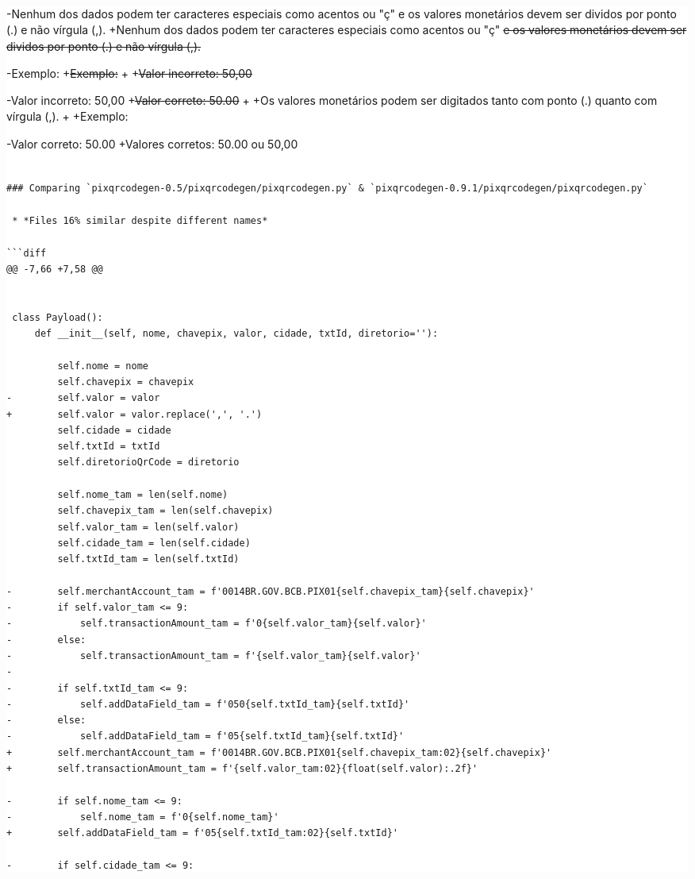 -Nenhum dos dados podem ter caracteres especiais como acentos ou "ç" e os valores monetários devem ser dividos por ponto (.) e não vírgula (,).
+Nenhum dos dados podem ter caracteres especiais como acentos ou "ç" ~~e os valores monetários devem ser dividos por ponto (.) e não vírgula (,).~~
 
-Exemplo:
+~~Exemplo:~~
+
+~~Valor incorreto: 50,00~~
 
-Valor incorreto: 50,00 
+~~Valor correto: 50.00~~
+
+Os valores monetários podem ser digitados tanto com ponto (.) quanto com vírgula (,).
+
+Exemplo:
 
-Valor correto: 50.00
+Valores corretos: 50.00 ou 50,00
```

### Comparing `pixqrcodegen-0.5/pixqrcodegen/pixqrcodegen.py` & `pixqrcodegen-0.9.1/pixqrcodegen/pixqrcodegen.py`

 * *Files 16% similar despite different names*

```diff
@@ -7,66 +7,58 @@
 
 
 class Payload():
     def __init__(self, nome, chavepix, valor, cidade, txtId, diretorio=''):
         
         self.nome = nome
         self.chavepix = chavepix
-        self.valor = valor
+        self.valor = valor.replace(',', '.')
         self.cidade = cidade
         self.txtId = txtId
         self.diretorioQrCode = diretorio
 
         self.nome_tam = len(self.nome)
         self.chavepix_tam = len(self.chavepix)
         self.valor_tam = len(self.valor)
         self.cidade_tam = len(self.cidade)
         self.txtId_tam = len(self.txtId)
 
-        self.merchantAccount_tam = f'0014BR.GOV.BCB.PIX01{self.chavepix_tam}{self.chavepix}'
-        if self.valor_tam <= 9:
-            self.transactionAmount_tam = f'0{self.valor_tam}{self.valor}'
-        else:
-            self.transactionAmount_tam = f'{self.valor_tam}{self.valor}'
-
-        if self.txtId_tam <= 9:
-            self.addDataField_tam = f'050{self.txtId_tam}{self.txtId}'
-        else:
-            self.addDataField_tam = f'05{self.txtId_tam}{self.txtId}'
+        self.merchantAccount_tam = f'0014BR.GOV.BCB.PIX01{self.chavepix_tam:02}{self.chavepix}'
+        self.transactionAmount_tam = f'{self.valor_tam:02}{float(self.valor):.2f}'
 
-        if self.nome_tam <= 9:
-            self.nome_tam = f'0{self.nome_tam}'
+        self.addDataField_tam = f'05{self.txtId_tam:02}{self.txtId}'
 
-        if self.cidade_tam <= 9:
```